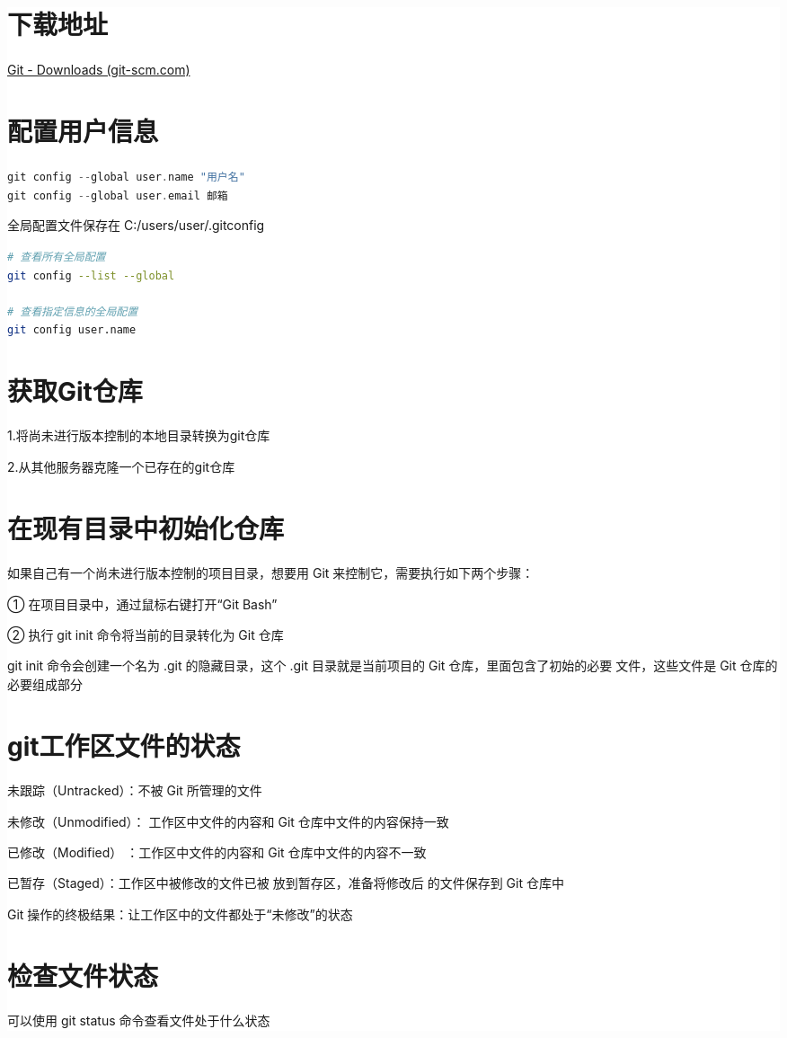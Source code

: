#  下载地址

[Git - Downloads (git-scm.com)](https://git-scm.com/downloads)

# 配置用户信息

```c
git config --global user.name "用户名"
git config --global user.email 邮箱    
```

全局配置文件保存在 C:/users/user/.gitconfig

```bash
# 查看所有全局配置
git config --list --global

# 查看指定信息的全局配置
git config user.name
```

# 获取Git仓库

1.将尚未进行版本控制的本地目录转换为git仓库

2.从其他服务器克隆一个已存在的git仓库

# 在现有目录中初始化仓库

如果自己有一个尚未进行版本控制的项目目录，想要用 Git 来控制它，需要执行如下两个步骤： 

① 在项目目录中，通过鼠标右键打开“Git Bash” 

② 执行 git init 命令将当前的目录转化为 Git 仓库 

git init 命令会创建一个名为 .git 的隐藏目录，这个 .git 目录就是当前项目的 Git 仓库，里面包含了初始的必要 文件，这些文件是 Git 仓库的必要组成部分

# git工作区文件的状态

未跟踪（Untracked）：不被 Git 所管理的文件

未修改（Unmodified）： 工作区中文件的内容和 Git  仓库中文件的内容保持一致 

已修改（Modified） ：工作区中文件的内容和 Git  仓库中文件的内容不一致 

已暂存（Staged）：工作区中被修改的文件已被 放到暂存区，准备将修改后 的文件保存到 Git 仓库中

Git 操作的终极结果：让工作区中的文件都处于“未修改”的状态

# 检查文件状态

可以使用 git status 命令查看文件处于什么状态
